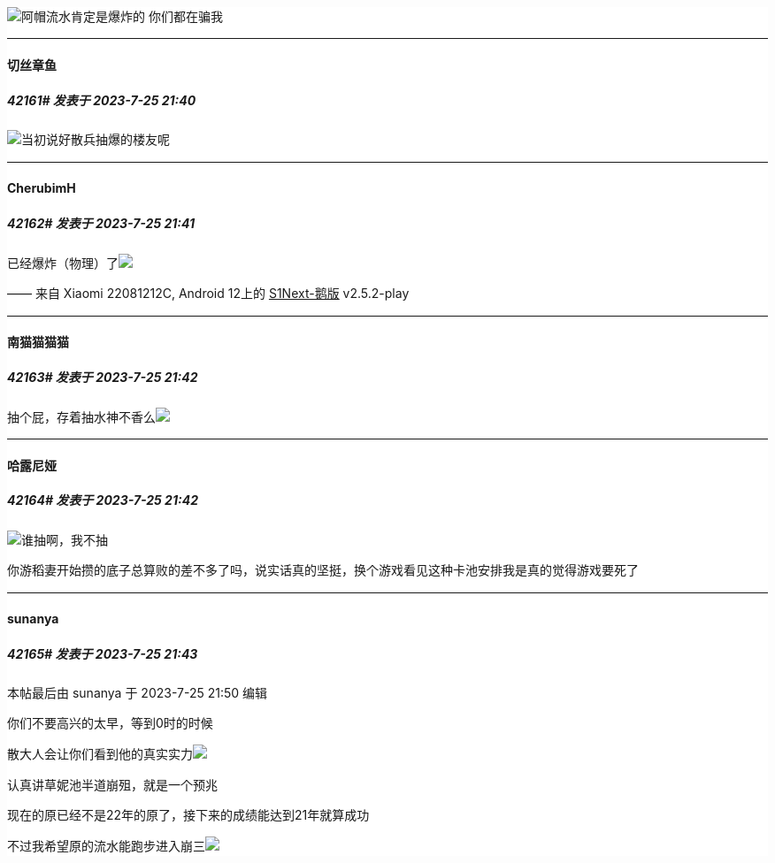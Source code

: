 <img src="https://static.saraba1st.com/image/smiley/face2017/067.png" referrerpolicy="no-referrer">阿帽流水肯定是爆炸的 你们都在骗我

*****

####  切丝章鱼  
##### 42161#       发表于 2023-7-25 21:40

<img src="https://static.saraba1st.com/image/smiley/face2017/067.png" referrerpolicy="no-referrer">当初说好散兵抽爆的楼友呢

*****

####  CherubimH  
##### 42162#       发表于 2023-7-25 21:41

已经爆炸（物理）了<img src="https://static.saraba1st.com/image/smiley/face2017/067.png" referrerpolicy="no-referrer">

—— 来自 Xiaomi 22081212C, Android 12上的 [S1Next-鹅版](https://github.com/ykrank/S1-Next/releases) v2.5.2-play

*****

####  南猫猫猫猫  
##### 42163#       发表于 2023-7-25 21:42

抽个屁，存着抽水神不香么<img src="https://static.saraba1st.com/image/smiley/face2017/067.png" referrerpolicy="no-referrer">

*****

####  哈露尼娅  
##### 42164#       发表于 2023-7-25 21:42

<img src="https://static.saraba1st.com/image/smiley/face2017/067.png" referrerpolicy="no-referrer">谁抽啊，我不抽

你游稻妻开始攒的底子总算败的差不多了吗，说实话真的坚挺，换个游戏看见这种卡池安排我是真的觉得游戏要死了


*****

####  sunanya  
##### 42165#       发表于 2023-7-25 21:43

 本帖最后由 sunanya 于 2023-7-25 21:50 编辑 

你们不要高兴的太早，等到0时的时候

散大人会让你们看到他的真实实力<img src="https://static.saraba1st.com/image/smiley/face2017/066.png" referrerpolicy="no-referrer">

认真讲草妮池半道崩殂，就是一个预兆

现在的原已经不是22年的原了，接下来的成绩能达到21年就算成功

不过我希望原的流水能跑步进入崩三<img src="https://static.saraba1st.com/image/smiley/face2017/053.png" referrerpolicy="no-referrer">
